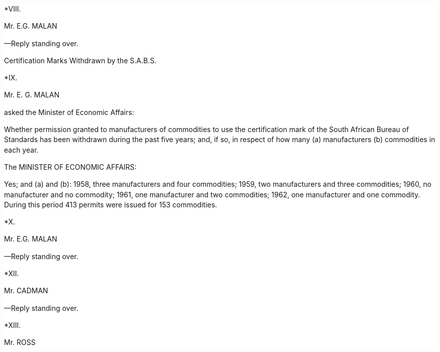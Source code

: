 <num>*VIII.</num>

<from>Mr. E.G. MALAN</from>

<p>&#x2014;Reply standing over.</p>

</question>

</oralStatements>

<oralStatements>

<heading>Certification Marks Withdrawn by the S.A.B.S.</heading>

<question by="#malan" to="#minister_of_economic_affairs">

<num>*IX.</num>

<from>Mr. E. G. MALAN</from>

<p>asked the Minister of Economic Affairs:</p>

<block name="quote">Whether permission granted to manufacturers of commodities to use the certification mark of the South African Bureau of Standards has been withdrawn during the past five years; and, if so, in respect of how many (a) manufacturers (b) commodities in each year.</block>

</question>

<answer by="#minister_of_economic_affairs" to="malan">

<from>The MINISTER OF ECONOMIC AFFAIRS:</from>

<block name="quote">Yes; and (a) and (b): 1958, three manufacturers and four commodities; 1959, two manufacturers and three commodities; 1960, no manufacturer and no commodity; 1961, one manufacturer and two commodities; 1962, one manufacturer and one commodity. During this period 413 permits were issued for 153 commodities.</block>

</answer>

<question by="#malan" to="#minister">

<num>*X.</num>

<from>Mr. E.G. MALAN</from>

<p>&#x2014;Reply standing over.</p>

</question>

<question by="#cadman" to="#minister">

<num>*XII.</num>

<from>Mr. CADMAN</from>

<p>&#x2014;Reply standing over.</p>

</question>

<question by="#ross" to="#minister">

<num>*XIII.</num>

<from>Mr. ROSS</from>
